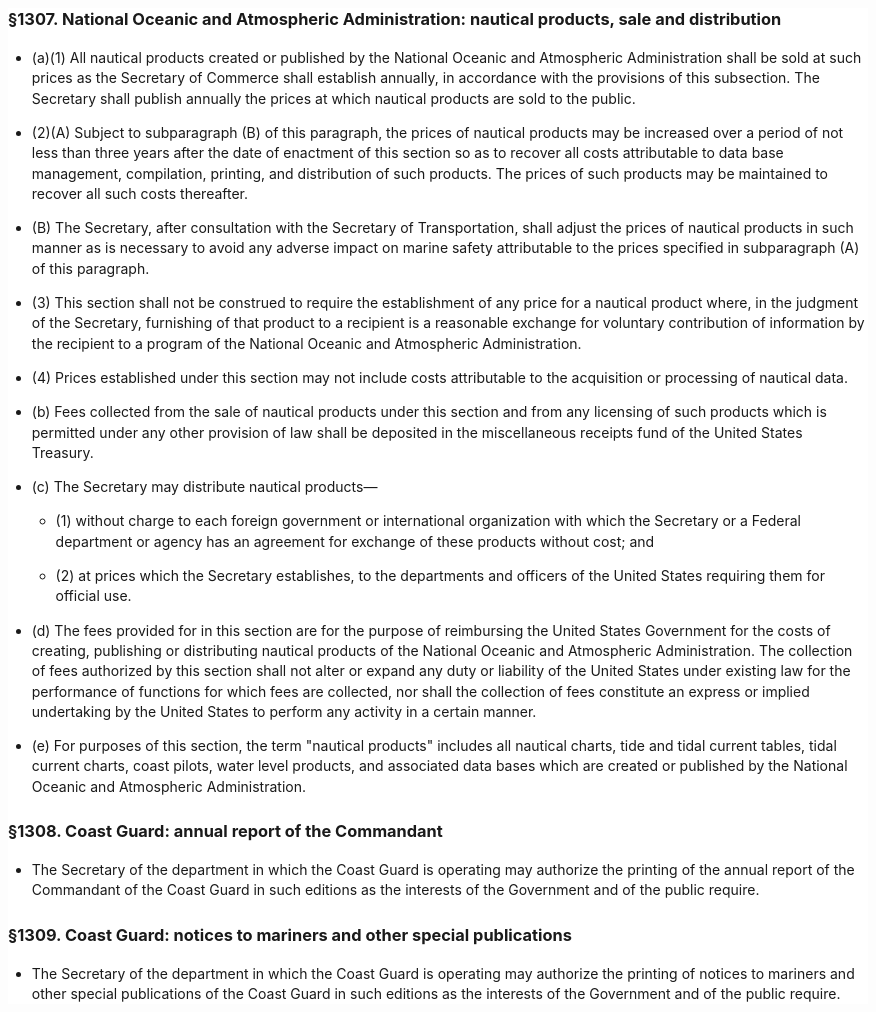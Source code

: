 ### §1307. National Oceanic and Atmospheric Administration: nautical products, sale and distribution
* (a)(1) All nautical products created or published by the National Oceanic and Atmospheric Administration shall be sold at such prices as the Secretary of Commerce shall establish annually, in accordance with the provisions of this subsection. The Secretary shall publish annually the prices at which nautical products are sold to the public.

* (2)(A) Subject to subparagraph (B) of this paragraph, the prices of nautical products may be increased over a period of not less than three years after the date of enactment of this section so as to recover all costs attributable to data base management, compilation, printing, and distribution of such products. The prices of such products may be maintained to recover all such costs thereafter.

* (B) The Secretary, after consultation with the Secretary of Transportation, shall adjust the prices of nautical products in such manner as is necessary to avoid any adverse impact on marine safety attributable to the prices specified in subparagraph (A) of this paragraph.

* (3) This section shall not be construed to require the establishment of any price for a nautical product where, in the judgment of the Secretary, furnishing of that product to a recipient is a reasonable exchange for voluntary contribution of information by the recipient to a program of the National Oceanic and Atmospheric Administration.

* (4) Prices established under this section may not include costs attributable to the acquisition or processing of nautical data.

* (b) Fees collected from the sale of nautical products under this section and from any licensing of such products which is permitted under any other provision of law shall be deposited in the miscellaneous receipts fund of the United States Treasury.

* (c) The Secretary may distribute nautical products—

  * (1) without charge to each foreign government or international organization with which the Secretary or a Federal department or agency has an agreement for exchange of these products without cost; and

  * (2) at prices which the Secretary establishes, to the departments and officers of the United States requiring them for official use.


* (d) The fees provided for in this section are for the purpose of reimbursing the United States Government for the costs of creating, publishing or distributing nautical products of the National Oceanic and Atmospheric Administration. The collection of fees authorized by this section shall not alter or expand any duty or liability of the United States under existing law for the performance of functions for which fees are collected, nor shall the collection of fees constitute an express or implied undertaking by the United States to perform any activity in a certain manner.

* (e) For purposes of this section, the term "nautical products" includes all nautical charts, tide and tidal current tables, tidal current charts, coast pilots, water level products, and associated data bases which are created or published by the National Oceanic and Atmospheric Administration.

### §1308. Coast Guard: annual report of the Commandant
* The Secretary of the department in which the Coast Guard is operating may authorize the printing of the annual report of the Commandant of the Coast Guard in such editions as the interests of the Government and of the public require.

### §1309. Coast Guard: notices to mariners and other special publications
* The Secretary of the department in which the Coast Guard is operating may authorize the printing of notices to mariners and other special publications of the Coast Guard in such editions as the interests of the Government and of the public require.
